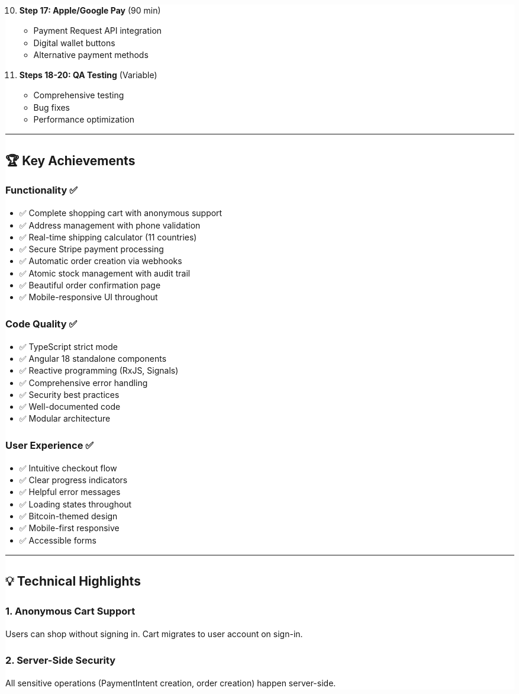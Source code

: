 10. **Step 17: Apple/Google Pay** (90 min)
    - Payment Request API integration
    - Digital wallet buttons
    - Alternative payment methods

11. **Steps 18-20: QA Testing** (Variable)
    - Comprehensive testing
    - Bug fixes
    - Performance optimization

---

## 🏆 Key Achievements

### Functionality ✅
- ✅ Complete shopping cart with anonymous support
- ✅ Address management with phone validation
- ✅ Real-time shipping calculator (11 countries)
- ✅ Secure Stripe payment processing
- ✅ Automatic order creation via webhooks
- ✅ Atomic stock management with audit trail
- ✅ Beautiful order confirmation page
- ✅ Mobile-responsive UI throughout

### Code Quality ✅
- ✅ TypeScript strict mode
- ✅ Angular 18 standalone components
- ✅ Reactive programming (RxJS, Signals)
- ✅ Comprehensive error handling
- ✅ Security best practices
- ✅ Well-documented code
- ✅ Modular architecture

### User Experience ✅
- ✅ Intuitive checkout flow
- ✅ Clear progress indicators
- ✅ Helpful error messages
- ✅ Loading states throughout
- ✅ Bitcoin-themed design
- ✅ Mobile-first responsive
- ✅ Accessible forms

---

## 💡 Technical Highlights

### 1. Anonymous Cart Support
Users can shop without signing in. Cart migrates to user account on sign-in.

### 2. Server-Side Security
All sensitive operations (PaymentIntent creation, order creation) happen server-side.
